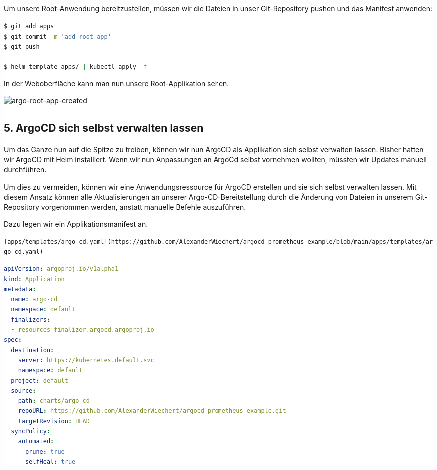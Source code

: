 Um unsere Root-Anwendung bereitzustellen, müssen wir die Dateien in unser Git-Repository pushen und das Manifest anwenden:

```bash
$ git add apps
$ git commit -m 'add root app'
$ git push

$ helm template apps/ | kubectl apply -f -
```

In der Weboberfläche kann man nun unsere Root-Applikation sehen.

![argo-root-app-created](../../img/3-argo-root-app-created.webp)

## 5. ArgoCD sich selbst verwalten lassen

Um das Ganze nun auf die Spitze zu treiben, können wir nun ArgoCD als Applikation sich selbst verwalten lassen. Bisher hatten wir ArgoCD mit Helm installiert. 
Wenn wir nun Anpassungen an ArgoCd selbst vornehmen wollten, müssten wir Updates manuell durchführen.

Um dies zu vermeiden, können wir eine Anwendungsressource für ArgoCD erstellen und sie sich selbst verwalten lassen.
Mit diesem Ansatz können alle Aktualisierungen an unserer Argo-CD-Bereitstellung durch die Änderung von Dateien in unserem Git-Repository vorgenommen werden, 
anstatt manuelle Befehle auszuführen.

Dazu legen wir ein Applikationsmanifest an.

`[apps/templates/argo-cd.yaml](https://github.com/AlexanderWiechert/argocd-prometheus-example/blob/main/apps/templates/argo-cd.yaml)`

```yaml
apiVersion: argoproj.io/v1alpha1
kind: Application
metadata:
  name: argo-cd
  namespace: default
  finalizers:
  - resources-finalizer.argocd.argoproj.io
spec:
  destination:
    server: https://kubernetes.default.svc
    namespace: default
  project: default
  source:
    path: charts/argo-cd
    repoURL: https://github.com/AlexanderWiechert/argocd-prometheus-example.git
    targetRevision: HEAD
  syncPolicy:
    automated:
      prune: true
      selfHeal: true
```
